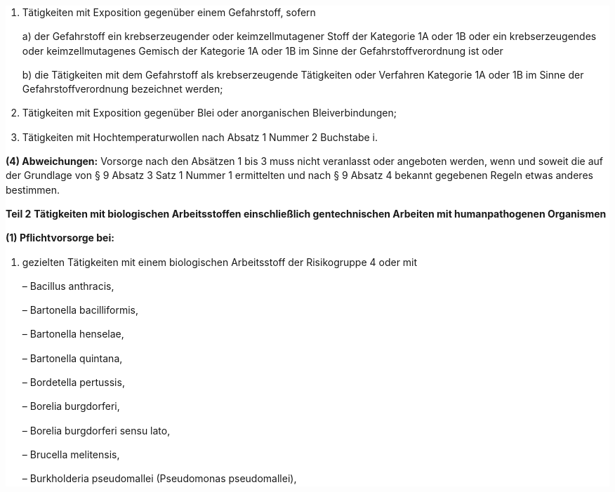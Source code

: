 1.  Tätigkeiten mit Exposition gegenüber einem Gefahrstoff, sofern

    a)  der Gefahrstoff ein krebserzeugender oder keimzellmutagener Stoff der
        Kategorie 1A oder 1B oder ein krebserzeugendes oder keimzellmutagenes
        Gemisch der Kategorie 1A oder 1B im Sinne der Gefahrstoffverordnung
        ist oder


    b)  die Tätigkeiten mit dem Gefahrstoff als krebserzeugende Tätigkeiten
        oder Verfahren Kategorie 1A oder 1B im Sinne der Gefahrstoffverordnung
        bezeichnet werden;





2.  Tätigkeiten mit Exposition gegenüber Blei oder anorganischen
    Bleiverbindungen;


3.  Tätigkeiten mit Hochtemperaturwollen nach Absatz 1 Nummer 2 Buchstabe
    i.



**(4) Abweichungen:**
Vorsorge nach den Absätzen 1 bis 3 muss nicht veranlasst oder
angeboten werden, wenn und soweit die auf der Grundlage von § 9 Absatz
3 Satz 1 Nummer 1 ermittelten und nach § 9 Absatz 4 bekannt gegebenen
Regeln etwas anderes bestimmen.

**Teil 2**
**Tätigkeiten mit biologischen Arbeitsstoffen einschließlich
gentechnischen Arbeiten mit humanpathogenen Organismen**

**(1) Pflichtvorsorge bei:**

1.  gezielten Tätigkeiten mit einem biologischen Arbeitsstoff der
    Risikogruppe 4 oder mit

    –   Bacillus anthracis,


    –   Bartonella bacilliformis,


    –   Bartonella henselae,


    –   Bartonella quintana,


    –   Bordetella pertussis,


    –   Borelia burgdorferi,


    –   Borelia burgdorferi sensu lato,


    –   Brucella melitensis,


    –   Burkholderia pseudomallei (Pseudomonas pseudomallei),
